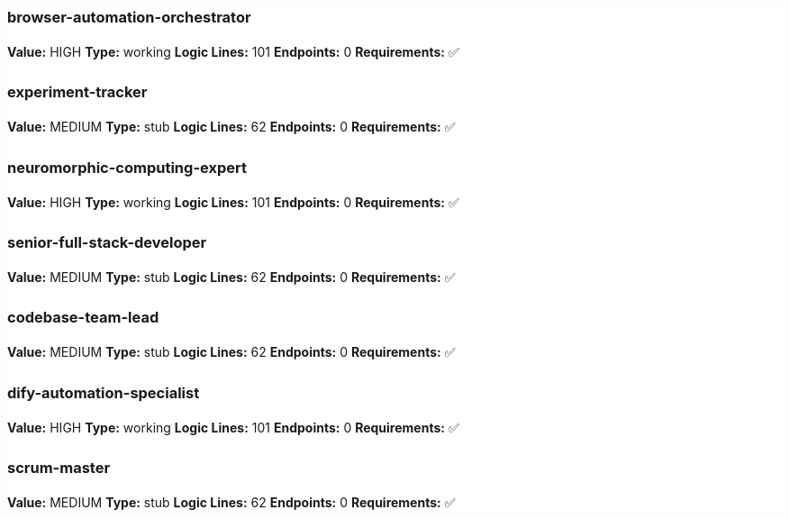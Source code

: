 ### browser-automation-orchestrator
**Value:** HIGH
**Type:** working
**Logic Lines:** 101
**Endpoints:** 0
**Requirements:** ✅

### experiment-tracker
**Value:** MEDIUM
**Type:** stub
**Logic Lines:** 62
**Endpoints:** 0
**Requirements:** ✅

### neuromorphic-computing-expert
**Value:** HIGH
**Type:** working
**Logic Lines:** 101
**Endpoints:** 0
**Requirements:** ✅

### senior-full-stack-developer
**Value:** MEDIUM
**Type:** stub
**Logic Lines:** 62
**Endpoints:** 0
**Requirements:** ✅

### codebase-team-lead
**Value:** MEDIUM
**Type:** stub
**Logic Lines:** 62
**Endpoints:** 0
**Requirements:** ✅

### dify-automation-specialist
**Value:** HIGH
**Type:** working
**Logic Lines:** 101
**Endpoints:** 0
**Requirements:** ✅

### scrum-master
**Value:** MEDIUM
**Type:** stub
**Logic Lines:** 62
**Endpoints:** 0
**Requirements:** ✅
